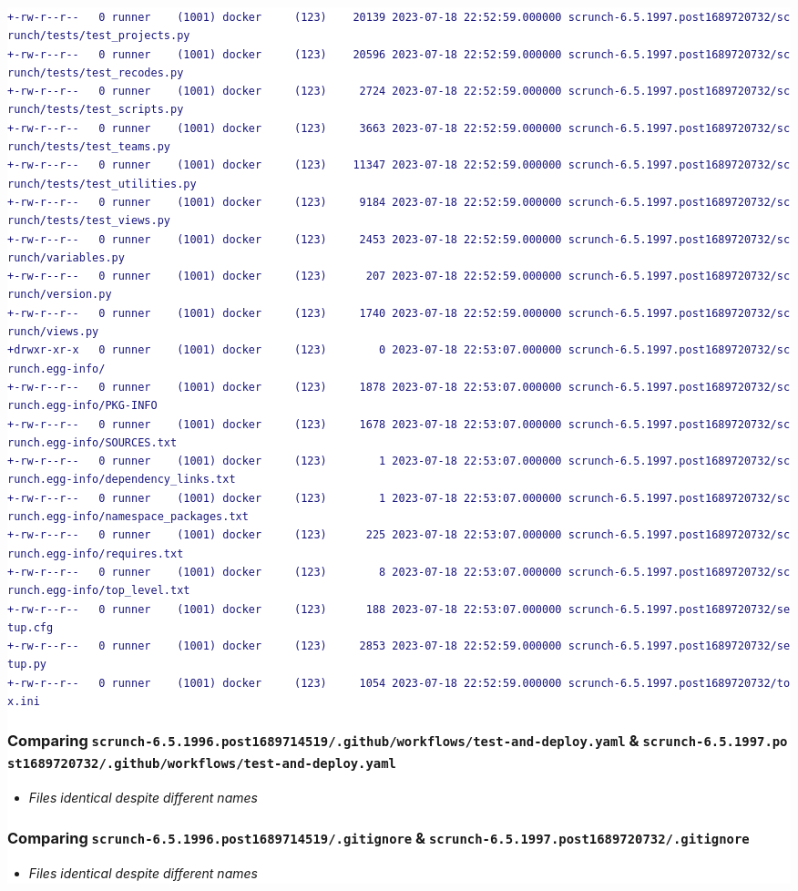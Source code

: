 ```diff
+-rw-r--r--   0 runner    (1001) docker     (123)    20139 2023-07-18 22:52:59.000000 scrunch-6.5.1997.post1689720732/scrunch/tests/test_projects.py
+-rw-r--r--   0 runner    (1001) docker     (123)    20596 2023-07-18 22:52:59.000000 scrunch-6.5.1997.post1689720732/scrunch/tests/test_recodes.py
+-rw-r--r--   0 runner    (1001) docker     (123)     2724 2023-07-18 22:52:59.000000 scrunch-6.5.1997.post1689720732/scrunch/tests/test_scripts.py
+-rw-r--r--   0 runner    (1001) docker     (123)     3663 2023-07-18 22:52:59.000000 scrunch-6.5.1997.post1689720732/scrunch/tests/test_teams.py
+-rw-r--r--   0 runner    (1001) docker     (123)    11347 2023-07-18 22:52:59.000000 scrunch-6.5.1997.post1689720732/scrunch/tests/test_utilities.py
+-rw-r--r--   0 runner    (1001) docker     (123)     9184 2023-07-18 22:52:59.000000 scrunch-6.5.1997.post1689720732/scrunch/tests/test_views.py
+-rw-r--r--   0 runner    (1001) docker     (123)     2453 2023-07-18 22:52:59.000000 scrunch-6.5.1997.post1689720732/scrunch/variables.py
+-rw-r--r--   0 runner    (1001) docker     (123)      207 2023-07-18 22:52:59.000000 scrunch-6.5.1997.post1689720732/scrunch/version.py
+-rw-r--r--   0 runner    (1001) docker     (123)     1740 2023-07-18 22:52:59.000000 scrunch-6.5.1997.post1689720732/scrunch/views.py
+drwxr-xr-x   0 runner    (1001) docker     (123)        0 2023-07-18 22:53:07.000000 scrunch-6.5.1997.post1689720732/scrunch.egg-info/
+-rw-r--r--   0 runner    (1001) docker     (123)     1878 2023-07-18 22:53:07.000000 scrunch-6.5.1997.post1689720732/scrunch.egg-info/PKG-INFO
+-rw-r--r--   0 runner    (1001) docker     (123)     1678 2023-07-18 22:53:07.000000 scrunch-6.5.1997.post1689720732/scrunch.egg-info/SOURCES.txt
+-rw-r--r--   0 runner    (1001) docker     (123)        1 2023-07-18 22:53:07.000000 scrunch-6.5.1997.post1689720732/scrunch.egg-info/dependency_links.txt
+-rw-r--r--   0 runner    (1001) docker     (123)        1 2023-07-18 22:53:07.000000 scrunch-6.5.1997.post1689720732/scrunch.egg-info/namespace_packages.txt
+-rw-r--r--   0 runner    (1001) docker     (123)      225 2023-07-18 22:53:07.000000 scrunch-6.5.1997.post1689720732/scrunch.egg-info/requires.txt
+-rw-r--r--   0 runner    (1001) docker     (123)        8 2023-07-18 22:53:07.000000 scrunch-6.5.1997.post1689720732/scrunch.egg-info/top_level.txt
+-rw-r--r--   0 runner    (1001) docker     (123)      188 2023-07-18 22:53:07.000000 scrunch-6.5.1997.post1689720732/setup.cfg
+-rw-r--r--   0 runner    (1001) docker     (123)     2853 2023-07-18 22:52:59.000000 scrunch-6.5.1997.post1689720732/setup.py
+-rw-r--r--   0 runner    (1001) docker     (123)     1054 2023-07-18 22:52:59.000000 scrunch-6.5.1997.post1689720732/tox.ini
```

### Comparing `scrunch-6.5.1996.post1689714519/.github/workflows/test-and-deploy.yaml` & `scrunch-6.5.1997.post1689720732/.github/workflows/test-and-deploy.yaml`

 * *Files identical despite different names*

### Comparing `scrunch-6.5.1996.post1689714519/.gitignore` & `scrunch-6.5.1997.post1689720732/.gitignore`

 * *Files identical despite different names*
